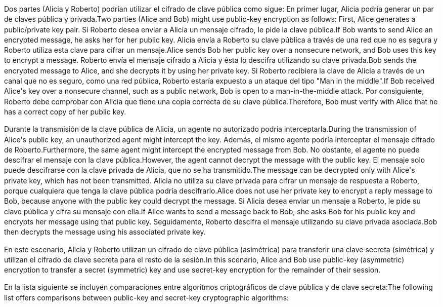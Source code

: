 <span data-ttu-id="9a886-207">Dos partes (Alicia y Roberto) podrían utilizar el cifrado de clave pública como sigue: En primer lugar, Alicia podría generar un par de claves pública y privada.</span><span class="sxs-lookup"><span data-stu-id="9a886-207">Two parties (Alice and Bob) might use public-key encryption as follows: First, Alice generates a public/private key pair.</span></span> <span data-ttu-id="9a886-208">Si Roberto desea enviar a Alicia un mensaje cifrado, le pide la clave pública.</span><span class="sxs-lookup"><span data-stu-id="9a886-208">If Bob wants to send Alice an encrypted message, he asks her for her public key.</span></span> <span data-ttu-id="9a886-209">Alicia envía a Roberto su clave pública a través de una red que no es segura y Roberto utiliza esta clave para cifrar un mensaje.</span><span class="sxs-lookup"><span data-stu-id="9a886-209">Alice sends Bob her public key over a nonsecure network, and Bob uses this key to encrypt a message.</span></span> <span data-ttu-id="9a886-210">Roberto envía el mensaje cifrado a Alicia y ésta lo descifra utilizando su clave privada.</span><span class="sxs-lookup"><span data-stu-id="9a886-210">Bob sends the encrypted message to Alice, and she decrypts it by using her private key.</span></span> <span data-ttu-id="9a886-211">Si Roberto recibiera la clave de Alicia a través de un canal que no es seguro, como una red pública, Roberto estaría expuesto a un ataque del tipo "Man in the middle".</span><span class="sxs-lookup"><span data-stu-id="9a886-211">If Bob received Alice's key over a nonsecure channel, such as a public network, Bob is open to a man-in-the-middle attack.</span></span> <span data-ttu-id="9a886-212">Por consiguiente, Roberto debe comprobar con Alicia que tiene una copia correcta de su clave pública.</span><span class="sxs-lookup"><span data-stu-id="9a886-212">Therefore, Bob must verify with Alice that he has a correct copy of her public key.</span></span>

<span data-ttu-id="9a886-213">Durante la transmisión de la clave pública de Alicia, un agente no autorizado podría interceptarla.</span><span class="sxs-lookup"><span data-stu-id="9a886-213">During the transmission of Alice's public key, an unauthorized agent might intercept the key.</span></span> <span data-ttu-id="9a886-214">Además, el mismo agente podría interceptar el mensaje cifrado de Roberto.</span><span class="sxs-lookup"><span data-stu-id="9a886-214">Furthermore, the same agent might intercept the encrypted message from Bob.</span></span> <span data-ttu-id="9a886-215">No obstante, el agente no puede descifrar el mensaje con la clave pública.</span><span class="sxs-lookup"><span data-stu-id="9a886-215">However, the agent cannot decrypt the message with the public key.</span></span> <span data-ttu-id="9a886-216">El mensaje solo puede descifrarse con la clave privada de Alicia, que no se ha transmitido.</span><span class="sxs-lookup"><span data-stu-id="9a886-216">The message can be decrypted only with Alice's private key, which has not been transmitted.</span></span> <span data-ttu-id="9a886-217">Alicia no utiliza su clave privada para cifrar un mensaje de respuesta a Roberto, porque cualquiera que tenga la clave pública podría descifrarlo.</span><span class="sxs-lookup"><span data-stu-id="9a886-217">Alice does not use her private key to encrypt a reply message to Bob, because anyone with the public key could decrypt the message.</span></span> <span data-ttu-id="9a886-218">Si Alicia desea enviar un mensaje a Roberto, le pide su clave pública y cifra su mensaje con ella.</span><span class="sxs-lookup"><span data-stu-id="9a886-218">If Alice wants to send a message back to Bob, she asks Bob for his public key and encrypts her message using that public key.</span></span> <span data-ttu-id="9a886-219">Seguidamente, Roberto descifra el mensaje utilizando su clave privada asociada.</span><span class="sxs-lookup"><span data-stu-id="9a886-219">Bob then decrypts the message using his associated private key.</span></span>

<span data-ttu-id="9a886-220">En este escenario, Alicia y Roberto utilizan un cifrado de clave pública (asimétrica) para transferir una clave secreta (simétrica) y utilizan el cifrado de clave secreta para el resto de la sesión.</span><span class="sxs-lookup"><span data-stu-id="9a886-220">In this scenario, Alice and Bob use public-key (asymmetric) encryption to transfer a secret (symmetric) key and use secret-key encryption for the remainder of their session.</span></span>

<span data-ttu-id="9a886-221">En la lista siguiente se incluyen comparaciones entre algoritmos criptográficos de clave pública y de clave secreta:</span><span class="sxs-lookup"><span data-stu-id="9a886-221">The following list offers comparisons between public-key and secret-key cryptographic algorithms:</span></span>

